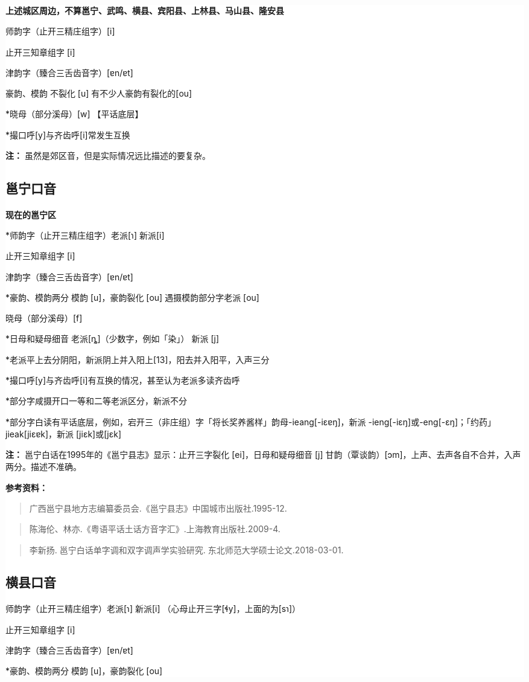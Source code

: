 **上述城区周边，不算邕宁、武鸣、横县、宾阳县、上林县、马山县、隆安县**

师韵字（止开三精庄组字）[i]

止开三知章组字 [i]

津韵字（臻合三舌齿音字）[ɐn/ɐt]

豪韵、模韵 不裂化 [u] 有不少人豪韵有裂化的[ou]

*晓母（部分溪母）[w] 【平话底层】

*撮口呼[y]与齐齿呼[i]常发生互换

**注：** 虽然是郊区音，但是实际情况远比描述的要复杂。

## 邕宁口音

**现在的邕宁区**

*师韵字（止开三精庄组字）老派[ɿ] 新派[i]

止开三知章组字 [i]

津韵字（臻合三舌齿音字）[ɐn/ɐt]

*豪韵、模韵两分 模韵 [u]，豪韵裂化 [ou] 遇摄模韵部分字老派 [ou]

晓母（部分溪母）[f]

*日母和疑母细音 老派[ȵ]（少数字，例如「染」） 新派 [j]

*老派平上去分阴阳，新派阴上并入阳上[13]，阳去并入阳平，入声三分

*撮口呼[y]与齐齿呼[i]有互换的情况，甚至认为老派多读齐齿呼

*部分字咸摄开口一等和二等老派区分，新派不分

*部分字白读有平话底层，例如，宕开三（非庄组）字「将长奖养酱样」韵母-ieang[-iɛɐŋ]，新派 -ieng[-iɛŋ]或-eng[-ɛŋ]；「约药」 jieak[jiɛɐk]，新派 [jiɛk]或[jɛk]

**注：** 邕宁白话在1995年的《邕宁县志》显示：止开三字裂化 [ei]，日母和疑母细音 [j] 甘韵（覃谈韵）[ɔm]，上声、去声各自不合并，入声两分。描述不准确。



**参考资料：**

>广西邕宁县地方志编纂委员会.《邕宁县志》中国城市出版社.1995-12.

>陈海伦、林亦.《粤语平话土话方音字汇》.上海教育出版社.2009-4.

>李新扬. 邕宁白话单字调和双字调声学实验研究. 东北师范大学硕士论文.2018-03-01.

## 横县口音

师韵字（止开三精庄组字）老派[ɿ] 新派[i]  （心母止开三字[ɬy]，上面的为[sɿ]）

止开三知章组字 [i]

津韵字（臻合三舌齿音字）[ɐn/ɐt]

*豪韵、模韵两分 模韵 [u]，豪韵裂化 [ou]
